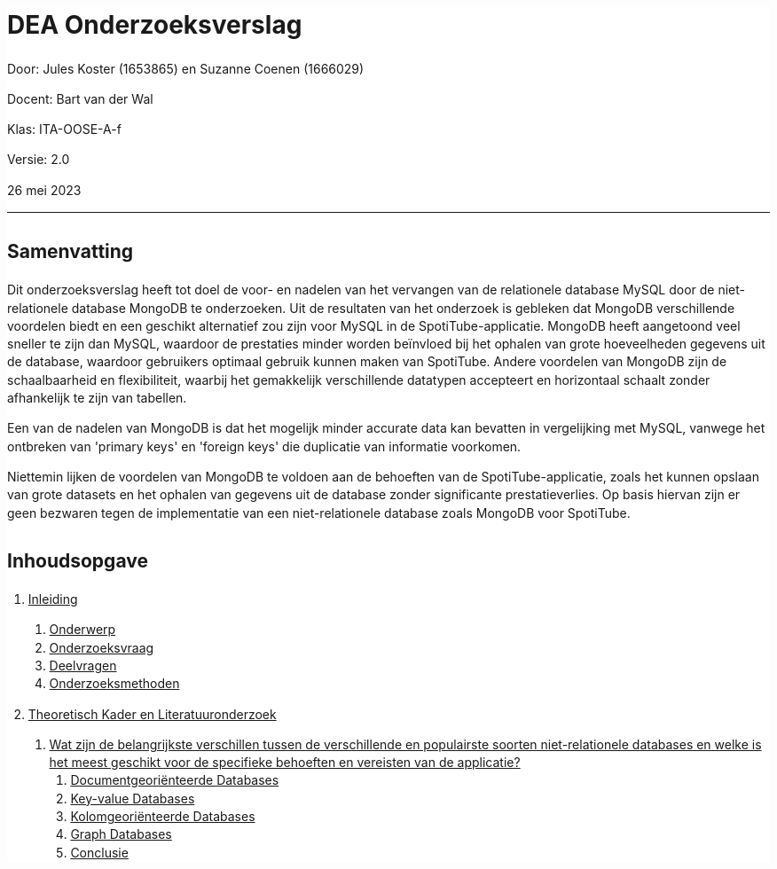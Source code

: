 # DEA Onderzoeksverslag
Door: Jules Koster (1653865) en Suzanne Coenen (1666029)

Docent: Bart van der Wal

Klas: ITA-OOSE-A-f

Versie: 2.0

26 mei 2023

___

## Samenvatting
Dit onderzoeksverslag heeft tot doel de voor- en nadelen van het vervangen van de relationele database MySQL door de niet-relationele database MongoDB te onderzoeken. Uit de resultaten van het onderzoek is gebleken dat MongoDB verschillende voordelen biedt en een geschikt alternatief zou zijn voor MySQL in de SpotiTube-applicatie. MongoDB heeft aangetoond veel sneller te zijn dan MySQL, waardoor de prestaties minder worden beïnvloed bij het ophalen van grote hoeveelheden gegevens uit de database, waardoor gebruikers optimaal gebruik kunnen maken van SpotiTube. Andere voordelen van MongoDB zijn de schaalbaarheid en flexibiliteit, waarbij het gemakkelijk verschillende datatypen accepteert en horizontaal schaalt zonder afhankelijk te zijn van tabellen.

Een van de nadelen van MongoDB is dat het mogelijk minder accurate data kan bevatten in vergelijking met MySQL, vanwege het ontbreken van 'primary keys' en 'foreign keys' die duplicatie van informatie voorkomen.

Niettemin lijken de voordelen van MongoDB te voldoen aan de behoeften van de SpotiTube-applicatie, zoals het kunnen opslaan van grote datasets en het ophalen van gegevens uit de database zonder significante prestatieverlies. Op basis hiervan zijn er geen bezwaren tegen de implementatie van een niet-relationele database zoals MongoDB voor SpotiTube.

## Inhoudsopgave

1. [Inleiding](#1-inleiding)
   1. [Onderwerp](#11-onderwerp)
   2. [Onderzoeksvraag](#12-onderzoeksvraag)
   3. [Deelvragen](#13-deelvragen)
   4. [Onderzoeksmethoden](#14-onderzoeksmethoden)

2. [Theoretisch Kader en Literatuuronderzoek](#2-theoretisch-kader-en-literatuuronderzoek)
   1. [Wat zijn de belangrijkste verschillen tussen de verschillende en populairste soorten niet-relationele databases en welke is het meest geschikt voor de specifieke behoeften en vereisten van de applicatie?](#21-wat-zijn-de-belangrijkste-verschillen-tussen-de-verschillende-en-populairste-soorten-niet-relationele-databases-en-welke-is-het-meest-geschikt-voor-de-specifieke-behoeften-en-vereisten-van-de-applicatie)
      1. [Documentgeoriënteerde Databases](#211-documentgeoriënteerde-databases)
      2. [Key-value Databases](#212-key-value-databases)
      3. [Kolomgeoriënteerde Databases](#213-kolomgeoriënteerde-databases)
      4. [Graph Databases](#214-graph-databases)
      5. [Conclusie](#215-conclusie)
